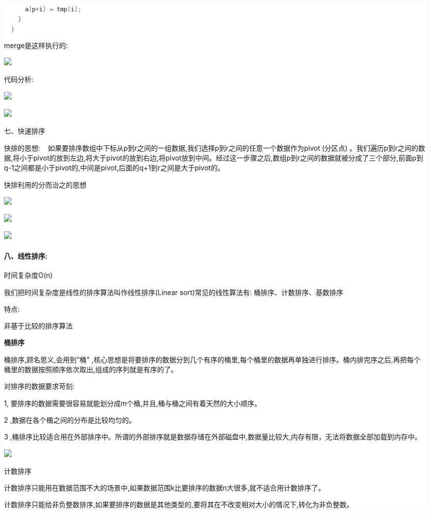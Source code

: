```java
      a[p+i] = tmp[i];
    }
  }

```

merge是这样执行的:

![](https://i-blog.csdnimg.cn/blog_migrate/e6b5b318d910b9c26d0dc3179e2ef77e.png)

代码分析:

![](https://i-blog.csdnimg.cn/blog_migrate/e5f9288f44f9a71c10a734f0993dc551.jpeg)

![](https://i-blog.csdnimg.cn/blog_migrate/5253ee18c6f5b399aa48c831f6367ff5.png)

七、快速排序

快排的思想:    如果要排序数组中下标从p到r之间的一组数据,我们选择p到r之间的任意一个数据作为pivot (分区点) 。我们遍历p到r之间的数据,将小于pivot的放到左边,将大于pivot的放到右边,将pivot放到中间。经过这一步骤之后,数组p到r之间的数据就被分成了三个部分,前面p到q-1之间都是小于pivot的,中间是pivot,后面的q+1到r之间是大于pivot的。

快排利用的分而治之的思想

![](https://i-blog.csdnimg.cn/blog_migrate/968ad6ae5e695b00ffab7d8668ed7468.png)

![](https://i-blog.csdnimg.cn/blog_migrate/a1701368c87275280741cc7e8c086419.png)

![](https://i-blog.csdnimg.cn/blog_migrate/f141e9a6dbb32d3a995e99cb16c9e27a.png)

#### 八、线性排序:

时间复杂度O(n)

我们把时间复杂度是线性的排序算法叫作线性排序(Linear sort)常见的线性算法有: 桶排序、计数排序、基数排序

特点:

非基于比较的排序算法

**桶排序**

桶排序,顾名思义,会用到“桶" ,核心思想是将要排序的数据分到几个有序的桶里,每个桶里的数据再单独进行排序。桶内排完序之后,再把每个桶里的数据按照顺序依次取出,组成的序列就是有序的了。

对排序的数据要求苛刻:

1, 要排序的数据需要很容易就能划分成m个桶,并且,桶与桶之间有着天然的大小顺序。

2 ,数据在各个桶之间的分布是比较均匀的。

3 ,桶排序比较适合用在外部排序中。所谓的外部排序就是数据存储在外部磁盘中,数据量比较大,内存有限，无法将数据全部加载到内存中。

![](https://i-blog.csdnimg.cn/blog_migrate/c23428269238dea8db0e5132eeca1148.png)

计数排序

计数排序只能用在数据范围不大的场景中,如果数据范围k比要排序的数据n大很多,就不适合用计数排序了。

计数排序只能给非负整数排序,如果要排序的数据是其他类型的,要将其在不改变相对大小的情况下,转化为非负整数。
